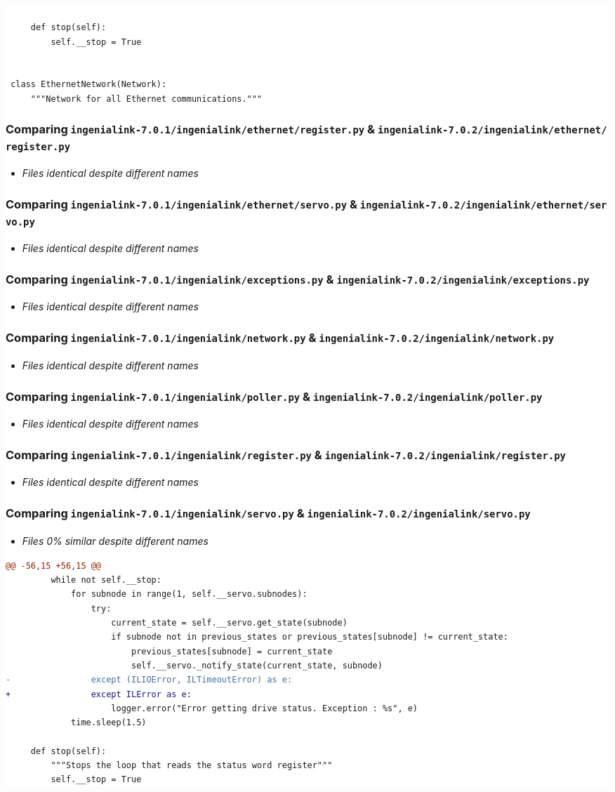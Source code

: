 ```diff
 
     def stop(self):
         self.__stop = True
 
 
 class EthernetNetwork(Network):
     """Network for all Ethernet communications."""
```

### Comparing `ingenialink-7.0.1/ingenialink/ethernet/register.py` & `ingenialink-7.0.2/ingenialink/ethernet/register.py`

 * *Files identical despite different names*

### Comparing `ingenialink-7.0.1/ingenialink/ethernet/servo.py` & `ingenialink-7.0.2/ingenialink/ethernet/servo.py`

 * *Files identical despite different names*

### Comparing `ingenialink-7.0.1/ingenialink/exceptions.py` & `ingenialink-7.0.2/ingenialink/exceptions.py`

 * *Files identical despite different names*

### Comparing `ingenialink-7.0.1/ingenialink/network.py` & `ingenialink-7.0.2/ingenialink/network.py`

 * *Files identical despite different names*

### Comparing `ingenialink-7.0.1/ingenialink/poller.py` & `ingenialink-7.0.2/ingenialink/poller.py`

 * *Files identical despite different names*

### Comparing `ingenialink-7.0.1/ingenialink/register.py` & `ingenialink-7.0.2/ingenialink/register.py`

 * *Files identical despite different names*

### Comparing `ingenialink-7.0.1/ingenialink/servo.py` & `ingenialink-7.0.2/ingenialink/servo.py`

 * *Files 0% similar despite different names*

```diff
@@ -56,15 +56,15 @@
         while not self.__stop:
             for subnode in range(1, self.__servo.subnodes):
                 try:
                     current_state = self.__servo.get_state(subnode)
                     if subnode not in previous_states or previous_states[subnode] != current_state:
                         previous_states[subnode] = current_state
                         self.__servo._notify_state(current_state, subnode)
-                except (ILIOError, ILTimeoutError) as e:
+                except ILError as e:
                     logger.error("Error getting drive status. Exception : %s", e)
             time.sleep(1.5)
 
     def stop(self):
         """Stops the loop that reads the status word register"""
         self.__stop = True
```
